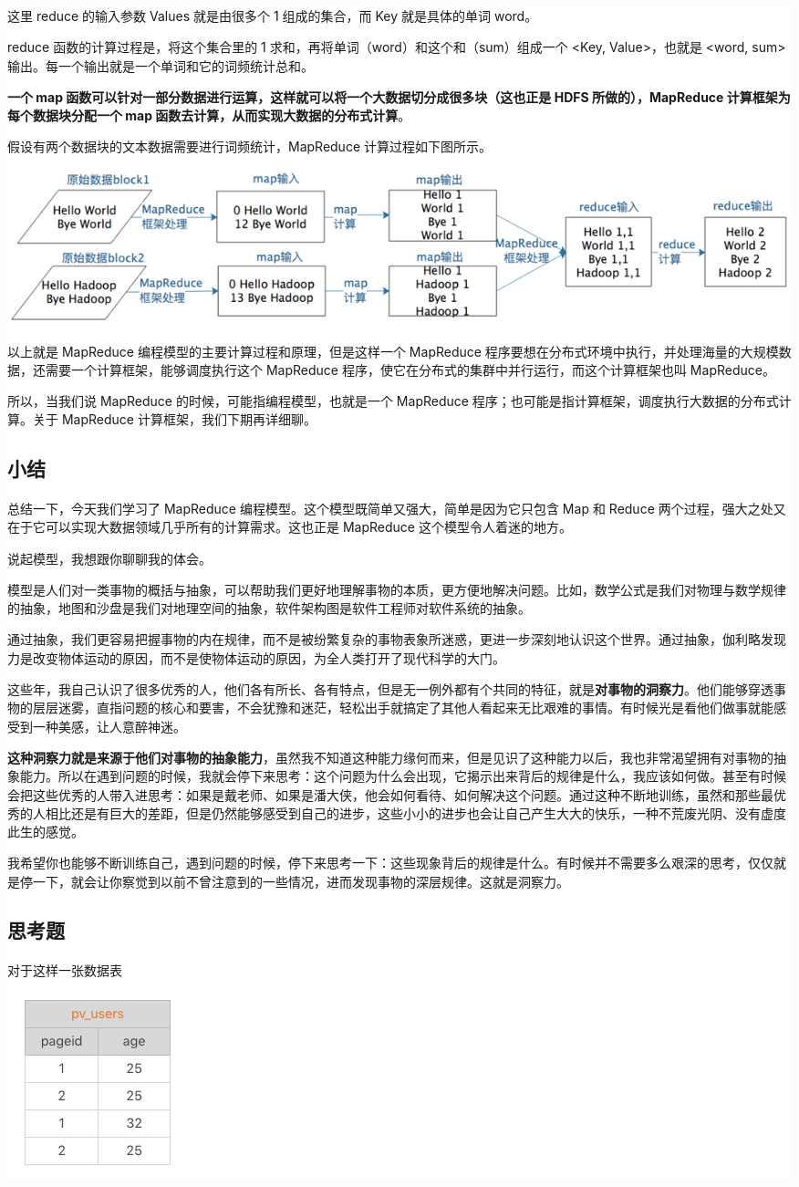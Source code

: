 这里 reduce 的输入参数 Values 就是由很多个 1 组成的集合，而 Key 就是具体的单词 word。

reduce 函数的计算过程是，将这个集合里的 1 求和，再将单词（word）和这个和（sum）组成一个 <Key, Value>，也就是 <word, sum> 输出。每一个输出就是一个单词和它的词频统计总和。

**一个 map 函数可以针对一部分数据进行运算，这样就可以将一个大数据切分成很多块（这也正是 HDFS 所做的），MapReduce 计算框架为每个数据块分配一个 map 函数去计算，从而实现大数据的分布式计算**。

假设有两个数据块的文本数据需要进行词频统计，MapReduce 计算过程如下图所示。

![img](07_%E4%B8%BA%E4%BB%80%E4%B9%88%E8%AF%B4MapReduce%E6%97%A2%E6%98%AF%E7%BC%96%E7%A8%8B%E6%A8%A1%E5%9E%8B%E5%8F%88%E6%98%AF%E8%AE%A1%E7%AE%97%E6%A1%86%E6%9E%B6%EF%BC%9F.resource/image-20230416185916620.png)

以上就是 MapReduce 编程模型的主要计算过程和原理，但是这样一个 MapReduce 程序要想在分布式环境中执行，并处理海量的大规模数据，还需要一个计算框架，能够调度执行这个 MapReduce 程序，使它在分布式的集群中并行运行，而这个计算框架也叫 MapReduce。

所以，当我们说 MapReduce 的时候，可能指编程模型，也就是一个 MapReduce 程序；也可能是指计算框架，调度执行大数据的分布式计算。关于 MapReduce 计算框架，我们下期再详细聊。

## 小结

总结一下，今天我们学习了 MapReduce 编程模型。这个模型既简单又强大，简单是因为它只包含 Map 和 Reduce 两个过程，强大之处又在于它可以实现大数据领域几乎所有的计算需求。这也正是 MapReduce 这个模型令人着迷的地方。

说起模型，我想跟你聊聊我的体会。

模型是人们对一类事物的概括与抽象，可以帮助我们更好地理解事物的本质，更方便地解决问题。比如，数学公式是我们对物理与数学规律的抽象，地图和沙盘是我们对地理空间的抽象，软件架构图是软件工程师对软件系统的抽象。

通过抽象，我们更容易把握事物的内在规律，而不是被纷繁复杂的事物表象所迷惑，更进一步深刻地认识这个世界。通过抽象，伽利略发现力是改变物体运动的原因，而不是使物体运动的原因，为全人类打开了现代科学的大门。

这些年，我自己认识了很多优秀的人，他们各有所长、各有特点，但是无一例外都有个共同的特征，就是**对事物的洞察力**。他们能够穿透事物的层层迷雾，直指问题的核心和要害，不会犹豫和迷茫，轻松出手就搞定了其他人看起来无比艰难的事情。有时候光是看他们做事就能感受到一种美感，让人意醉神迷。

**这种洞察力就是来源于他们对事物的抽象能力**，虽然我不知道这种能力缘何而来，但是见识了这种能力以后，我也非常渴望拥有对事物的抽象能力。所以在遇到问题的时候，我就会停下来思考：这个问题为什么会出现，它揭示出来背后的规律是什么，我应该如何做。甚至有时候会把这些优秀的人带入进思考：如果是戴老师、如果是潘大侠，他会如何看待、如何解决这个问题。通过这种不断地训练，虽然和那些最优秀的人相比还是有巨大的差距，但是仍然能够感受到自己的进步，这些小小的进步也会让自己产生大大的快乐，一种不荒废光阴、没有虚度此生的感觉。

我希望你也能够不断训练自己，遇到问题的时候，停下来思考一下：这些现象背后的规律是什么。有时候并不需要多么艰深的思考，仅仅就是停一下，就会让你察觉到以前不曾注意到的一些情况，进而发现事物的深层规律。这就是洞察力。

## 思考题

对于这样一张数据表

![image-20230416185928206](07_%E4%B8%BA%E4%BB%80%E4%B9%88%E8%AF%B4MapReduce%E6%97%A2%E6%98%AF%E7%BC%96%E7%A8%8B%E6%A8%A1%E5%9E%8B%E5%8F%88%E6%98%AF%E8%AE%A1%E7%AE%97%E6%A1%86%E6%9E%B6%EF%BC%9F.resource/image-20230416185928206.png)
